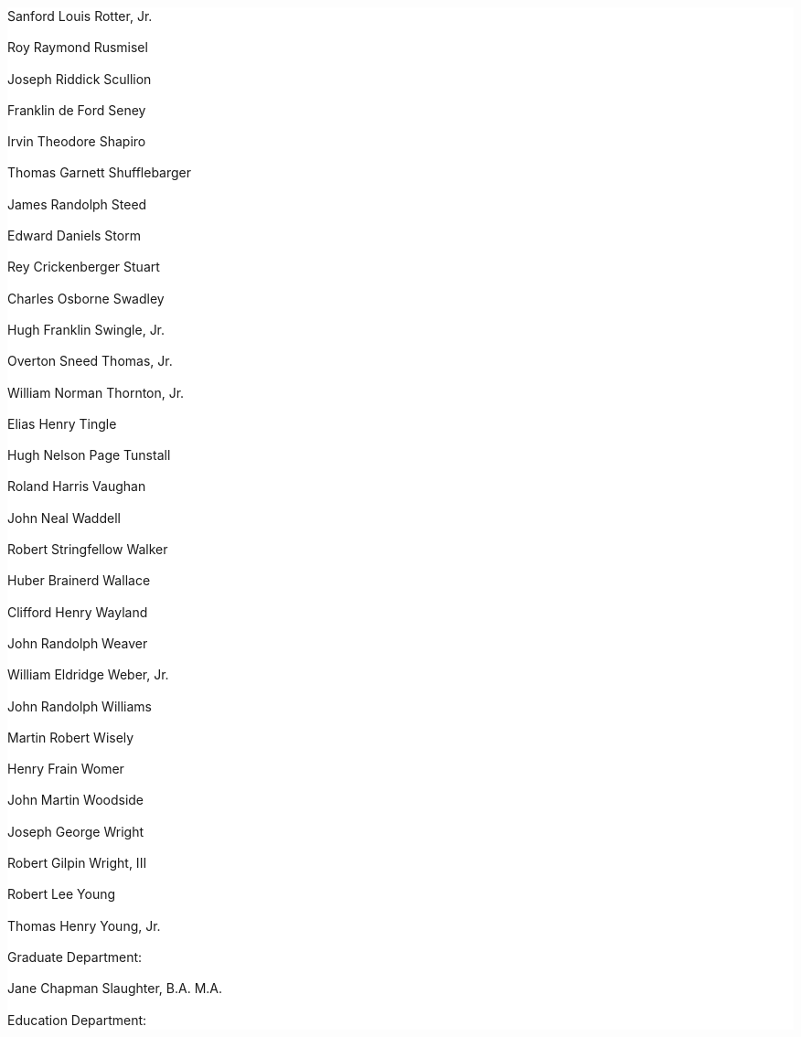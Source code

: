 Sanford Louis Rotter, Jr.

Roy Raymond Rusmisel

Joseph Riddick Scullion

Franklin de Ford Seney

Irvin Theodore Shapiro

Thomas Garnett Shufflebarger

James Randolph Steed

Edward Daniels Storm

Rey Crickenberger Stuart

Charles Osborne Swadley

Hugh Franklin Swingle, Jr.

Overton Sneed Thomas, Jr.

William Norman Thornton, Jr.

Elias Henry Tingle

Hugh Nelson Page Tunstall

Roland Harris Vaughan

John Neal Waddell

Robert Stringfellow Walker

Huber Brainerd Wallace

Clifford Henry Wayland

John Randolph Weaver

William Eldridge Weber, Jr.

John Randolph Williams

Martin Robert Wisely

Henry Frain Womer

John Martin Woodside

Joseph George Wright

Robert Gilpin Wright, III

Robert Lee Young

Thomas Henry Young, Jr.

Graduate Department:

Jane Chapman Slaughter, B.A. M.A.

Education Department:
